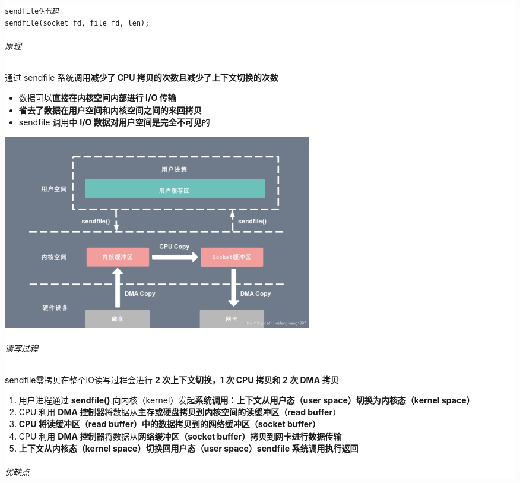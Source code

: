 ```
sendfile伪代码
sendfile(socket_fd, file_fd, len);
```

###### 原理

通过 sendfile 系统调用**减少了 CPU 拷贝的次数且减少了上下文切换的次数**

- 数据可以**直接在内核空间内部进行 I/O 传输**
- **省去了数据在用户空间和内核空间之间的来回拷贝**
- sendfile 调用中 **I/O 数据对用户空间是完全不可见**的

<img src="./asset/zerocopy4.png" alt="zerocopy4" style="zoom: 50%;" />

###### 读写过程

sendfile零拷贝在整个IO读写过程会进行 **2 次上下文切换，1 次 CPU 拷贝和 2 次 DMA 拷贝**

1. 用户进程通过 **sendfile()** 向内核（kernel）发起**系统调用**：**上下文从用户态（user space）切换为内核态（kernel space）**
2. CPU 利用 **DMA 控制器**将数据从**主存或硬盘拷贝到内核空间的读缓冲区（read buffer**）
3. **CPU 将读缓冲区（read buffer）中的数据拷贝到的网络缓冲区（socket buffer）**
4. CPU 利用 **DMA 控制器**将数据从**网络缓冲区（socket buffer）拷贝到网卡进行数据传输**
5. **上下文从内核态（kernel space）切换回用户态（user space）sendfile 系统调用执行返回**

###### 优缺点
